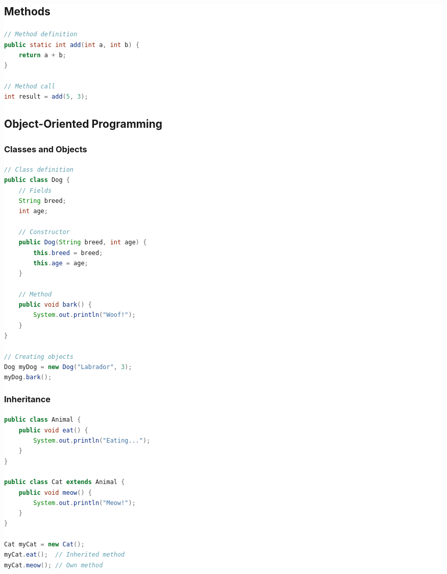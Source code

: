 ## Methods

```java
// Method definition
public static int add(int a, int b) {
    return a + b;
}

// Method call
int result = add(5, 3);
```

## Object-Oriented Programming

### Classes and Objects
```java
// Class definition
public class Dog {
    // Fields
    String breed;
    int age;
    
    // Constructor
    public Dog(String breed, int age) {
        this.breed = breed;
        this.age = age;
    }
    
    // Method
    public void bark() {
        System.out.println("Woof!");
    }
}

// Creating objects
Dog myDog = new Dog("Labrador", 3);
myDog.bark();
```

### Inheritance
```java
public class Animal {
    public void eat() {
        System.out.println("Eating...");
    }
}

public class Cat extends Animal {
    public void meow() {
        System.out.println("Meow!");
    }
}

Cat myCat = new Cat();
myCat.eat();  // Inherited method
myCat.meow(); // Own method
```
